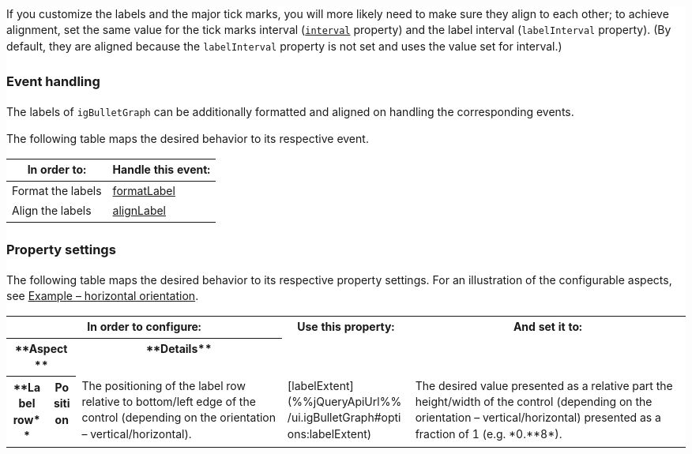 If you customize the labels and the major tick marks, you will more likely need to make sure they align to each other; to achieve alignment, set the same value for the tick marks interval ([`interval`](%%jQueryApiUrl%%/ui.igBulletGraph#options:interval) property) and the label interval (`labelInterval` property). (By default, they are aligned because the `labelInterval` property is not set and uses the value set for interval.)

### <a id="labeling-event-handling"></a> Event handling

The labels of `igBulletGraph` can be additionally formatted and aligned on handling the corresponding events.

The following table maps the desired behavior to its respective event.

In order to: | Handle this event:
---|---
Format the labels | [formatLabel](%%jQueryApiUrl%%/ui.igBulletGraph#events:formatLabel)
Align the labels | [alignLabel](%%jQueryApiUrl%%/ui.igBulletGraph#events:alignLabel)


### <a id="labeling-property-settings"></a> Property settings

The following table maps the desired behavior to its respective property settings. For an illustration of the configurable aspects, see [Example – horizontal orientation](#labeling-example-horizontal).

<table class="table table-bordered">
	<tbody>
		<tr>
            <th colspan="3">
In order to configure:
			</th>
            <th rowspan="2">
Use this property:
			</th>
            <th rowspan="2">
And set it to:
			</th>
        </tr>
        <tr>
            <th colspan="2">
**Aspect**
			</th>
            <th>
**Details**
			</th>
        </tr>
        <tr>
            <th>
**Label row**
			</th>
            <th>
Position
			</th>
            <td>
The positioning of the label row relative to bottom/left edge of the control (depending on the orientation – vertical/horizontal).
			</td>
            <td>
[labelExtent](%%jQueryApiUrl%%/ui.igBulletGraph#options:labelExtent)
			</td>
            <td>
The desired value presented as a relative part the height/width of the control (depending on the orientation – vertical/horizontal) presented as a fraction of 1 (e.g. *0.**8*).
			</td>
        </tr>